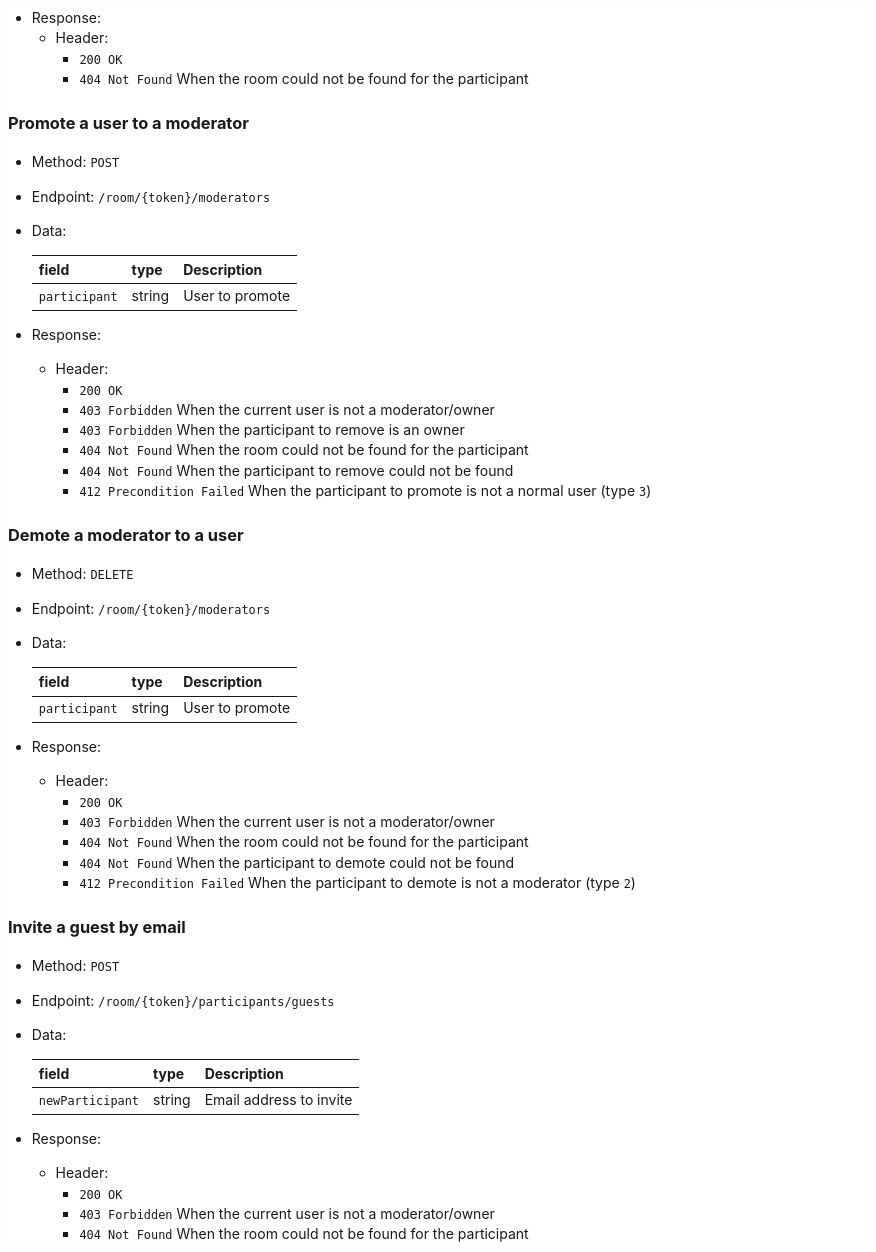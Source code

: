 * Response:
    - Header:
        + `200 OK`
        + `404 Not Found` When the room could not be found for the participant

### Promote a user to a moderator

* Method: `POST`
* Endpoint: `/room/{token}/moderators`
* Data:

    field | type | Description
    ------|------|------------
    `participant` | string | User to promote

* Response:
    - Header:
        + `200 OK`
        + `403 Forbidden` When the current user is not a moderator/owner
        + `403 Forbidden` When the participant to remove is an owner
        + `404 Not Found` When the room could not be found for the participant
        + `404 Not Found` When the participant to remove could not be found
        + `412 Precondition Failed` When the participant to promote is not a normal user (type `3`)

### Demote a moderator to a user

* Method: `DELETE`
* Endpoint: `/room/{token}/moderators`
* Data:

    field | type | Description
    ------|------|------------
    `participant` | string | User to promote

* Response:
    - Header:
        + `200 OK`
        + `403 Forbidden` When the current user is not a moderator/owner
        + `404 Not Found` When the room could not be found for the participant
        + `404 Not Found` When the participant to demote could not be found
        + `412 Precondition Failed` When the participant to demote is not a moderator (type `2`)

### Invite a guest by email

* Method: `POST`
* Endpoint: `/room/{token}/participants/guests`
* Data:

    field | type | Description
    ------|------|------------
    `newParticipant` | string | Email address to invite

* Response:
    - Header:
        + `200 OK`
        + `403 Forbidden` When the current user is not a moderator/owner
        + `404 Not Found` When the room could not be found for the participant
